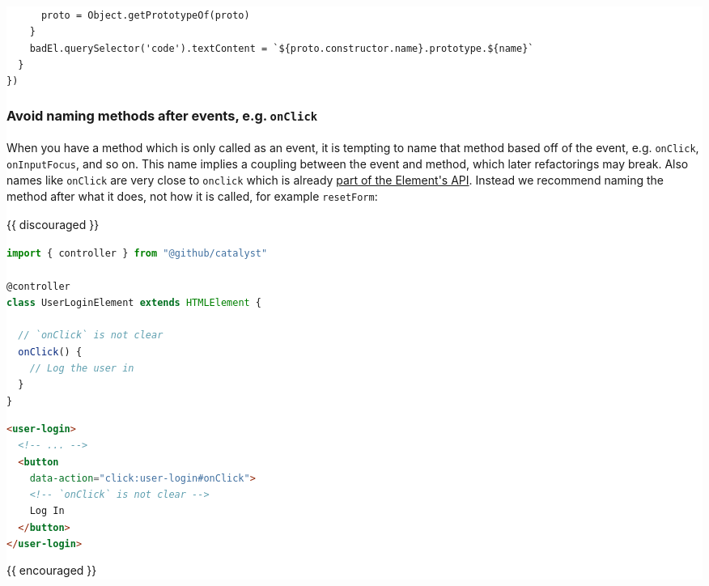           proto = Object.getPrototypeOf(proto)
        }
        badEl.querySelector('code').textContent = `${proto.constructor.name}.prototype.${name}`
      }
    })
  </script>
</form>

### Avoid naming methods after events, e.g. `onClick`

When you have a method which is only called as an event, it is tempting to name that method based off of the event, e.g. `onClick`, `onInputFocus`, and so on. This name implies a coupling between the event and method, which later refactorings may break. Also names like `onClick` are very close to `onclick` which is already [part of the Element's API](https://developer.mozilla.org/en-US/docs/Web/API/GlobalEventHandlers/onclick). Instead we recommend naming the method after what it does, not how it is called, for example `resetForm`:

{{ discouraged }}

<div class="d-flex my-4">
  <div class="">

```js
import { controller } from "@github/catalyst"

@controller
class UserLoginElement extends HTMLElement {

  // `onClick` is not clear
  onClick() {
    // Log the user in
  }
}
```

  </div>
  <div class="ml-4">

```html
<user-login>
  <!-- ... -->
  <button
    data-action="click:user-login#onClick">
    <!-- `onClick` is not clear -->
    Log In
  </button>
</user-login>
```

  </div>
</div>

{{ encouraged }}

<div class="d-flex my-4">
  <div class="">
